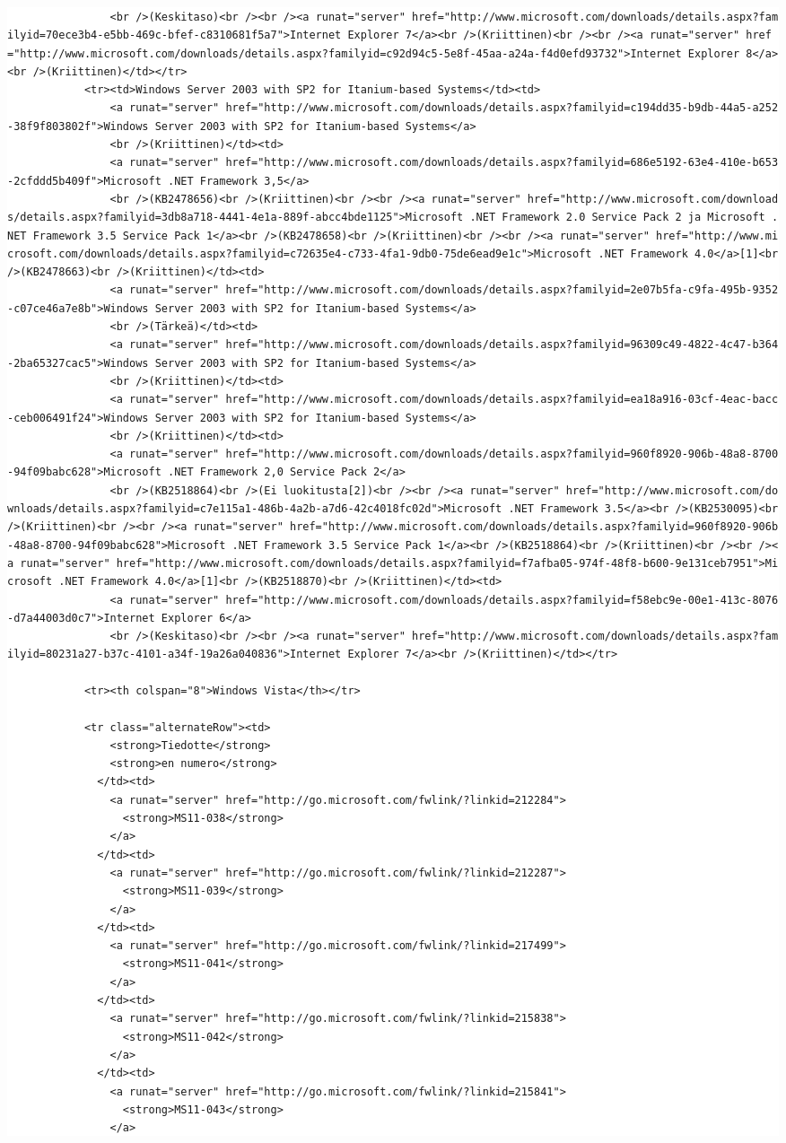                     <br />(Keskitaso)<br /><br /><a runat="server" href="http://www.microsoft.com/downloads/details.aspx?familyid=70ece3b4-e5bb-469c-bfef-c8310681f5a7">Internet Explorer 7</a><br />(Kriittinen)<br /><br /><a runat="server" href="http://www.microsoft.com/downloads/details.aspx?familyid=c92d94c5-5e8f-45aa-a24a-f4d0efd93732">Internet Explorer 8</a><br />(Kriittinen)</td></tr>
                <tr><td>Windows Server 2003 with SP2 for Itanium-based Systems</td><td>
                    <a runat="server" href="http://www.microsoft.com/downloads/details.aspx?familyid=c194dd35-b9db-44a5-a252-38f9f803802f">Windows Server 2003 with SP2 for Itanium-based Systems</a>
                    <br />(Kriittinen)</td><td>
                    <a runat="server" href="http://www.microsoft.com/downloads/details.aspx?familyid=686e5192-63e4-410e-b653-2cfddd5b409f">Microsoft .NET Framework 3,5</a>
                    <br />(KB2478656)<br />(Kriittinen)<br /><br /><a runat="server" href="http://www.microsoft.com/downloads/details.aspx?familyid=3db8a718-4441-4e1a-889f-abcc4bde1125">Microsoft .NET Framework 2.0 Service Pack 2 ja Microsoft .NET Framework 3.5 Service Pack 1</a><br />(KB2478658)<br />(Kriittinen)<br /><br /><a runat="server" href="http://www.microsoft.com/downloads/details.aspx?familyid=c72635e4-c733-4fa1-9db0-75de6ead9e1c">Microsoft .NET Framework 4.0</a>[1]<br />(KB2478663)<br />(Kriittinen)</td><td>
                    <a runat="server" href="http://www.microsoft.com/downloads/details.aspx?familyid=2e07b5fa-c9fa-495b-9352-c07ce46a7e8b">Windows Server 2003 with SP2 for Itanium-based Systems</a>
                    <br />(Tärkeä)</td><td>
                    <a runat="server" href="http://www.microsoft.com/downloads/details.aspx?familyid=96309c49-4822-4c47-b364-2ba65327cac5">Windows Server 2003 with SP2 for Itanium-based Systems</a>
                    <br />(Kriittinen)</td><td>
                    <a runat="server" href="http://www.microsoft.com/downloads/details.aspx?familyid=ea18a916-03cf-4eac-bacc-ceb006491f24">Windows Server 2003 with SP2 for Itanium-based Systems</a>
                    <br />(Kriittinen)</td><td>
                    <a runat="server" href="http://www.microsoft.com/downloads/details.aspx?familyid=960f8920-906b-48a8-8700-94f09babc628">Microsoft .NET Framework 2,0 Service Pack 2</a>
                    <br />(KB2518864)<br />(Ei luokitusta[2])<br /><br /><a runat="server" href="http://www.microsoft.com/downloads/details.aspx?familyid=c7e115a1-486b-4a2b-a7d6-42c4018fc02d">Microsoft .NET Framework 3.5</a><br />(KB2530095)<br />(Kriittinen)<br /><br /><a runat="server" href="http://www.microsoft.com/downloads/details.aspx?familyid=960f8920-906b-48a8-8700-94f09babc628">Microsoft .NET Framework 3.5 Service Pack 1</a><br />(KB2518864)<br />(Kriittinen)<br /><br /><a runat="server" href="http://www.microsoft.com/downloads/details.aspx?familyid=f7afba05-974f-48f8-b600-9e131ceb7951">Microsoft .NET Framework 4.0</a>[1]<br />(KB2518870)<br />(Kriittinen)</td><td>
                    <a runat="server" href="http://www.microsoft.com/downloads/details.aspx?familyid=f58ebc9e-00e1-413c-8076-d7a44003d0c7">Internet Explorer 6</a>
                    <br />(Keskitaso)<br /><br /><a runat="server" href="http://www.microsoft.com/downloads/details.aspx?familyid=80231a27-b37c-4101-a34f-19a26a040836">Internet Explorer 7</a><br />(Kriittinen)</td></tr>
              
                <tr><th colspan="8">Windows Vista</th></tr>
              
                <tr class="alternateRow"><td>
                    <strong>Tiedotte</strong>
                    <strong>en numero</strong>
                  </td><td>
                    <a runat="server" href="http://go.microsoft.com/fwlink/?linkid=212284">
                      <strong>MS11-038</strong>
                    </a>
                  </td><td>
                    <a runat="server" href="http://go.microsoft.com/fwlink/?linkid=212287">
                      <strong>MS11-039</strong>
                    </a>
                  </td><td>
                    <a runat="server" href="http://go.microsoft.com/fwlink/?linkid=217499">
                      <strong>MS11-041</strong>
                    </a>
                  </td><td>
                    <a runat="server" href="http://go.microsoft.com/fwlink/?linkid=215838">
                      <strong>MS11-042</strong>
                    </a>
                  </td><td>
                    <a runat="server" href="http://go.microsoft.com/fwlink/?linkid=215841">
                      <strong>MS11-043</strong>
                    </a>